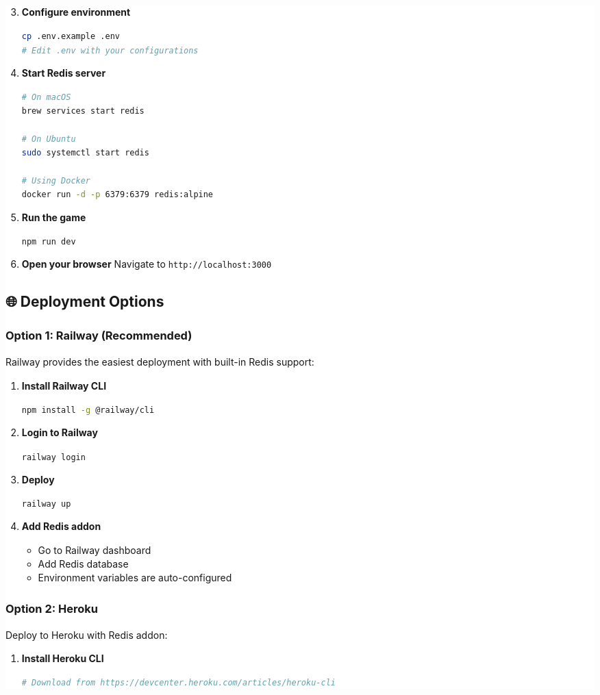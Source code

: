 3. **Configure environment**
   ```bash
   cp .env.example .env
   # Edit .env with your configurations
   ```

4. **Start Redis server**
   ```bash
   # On macOS
   brew services start redis
   
   # On Ubuntu
   sudo systemctl start redis
   
   # Using Docker
   docker run -d -p 6379:6379 redis:alpine
   ```

5. **Run the game**
   ```bash
   npm run dev
   ```

6. **Open your browser**
   Navigate to `http://localhost:3000`

## 🌐 Deployment Options

### Option 1: Railway (Recommended)

Railway provides the easiest deployment with built-in Redis support:

1. **Install Railway CLI**
   ```bash
   npm install -g @railway/cli
   ```

2. **Login to Railway**
   ```bash
   railway login
   ```

3. **Deploy**
   ```bash
   railway up
   ```

4. **Add Redis addon**
   - Go to Railway dashboard
   - Add Redis database
   - Environment variables are auto-configured

### Option 2: Heroku

Deploy to Heroku with Redis addon:

1. **Install Heroku CLI**
   ```bash
   # Download from https://devcenter.heroku.com/articles/heroku-cli
   ```
